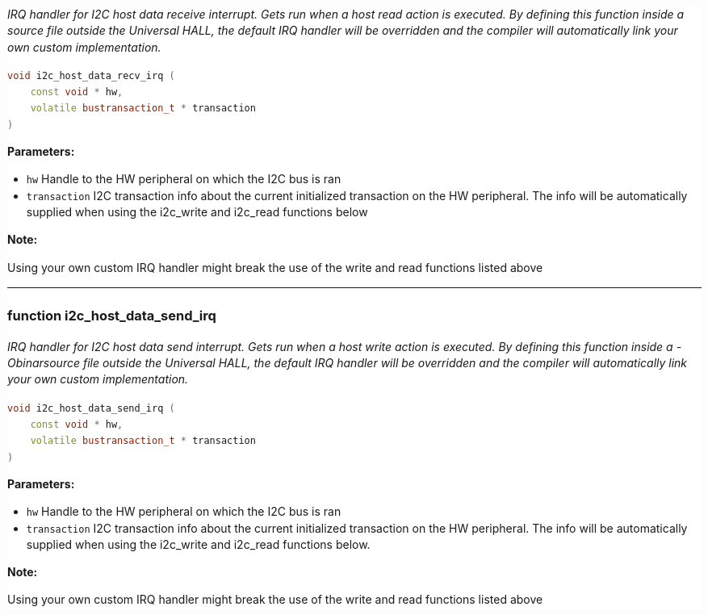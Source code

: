 _IRQ handler for I2C host data receive interrupt. Gets run when a host read action is executed. By defining this function inside a source file outside the Universal HALL, the default IRQ handler will be overridden and the compiler will automatically link your own custom implementation._ 
```C++
void i2c_host_data_recv_irq (
    const void * hw,
    volatile bustransaction_t * transaction
) 
```





**Parameters:**


* `hw` Handle to the HW peripheral on which the I2C bus is ran 
* `transaction` I2C transaction info about the current initialized transaction on the HW peripheral. The info will be automatically supplied when using the i2c\_write and i2c\_read functions below



**Note:**

Using your own custom IRQ handler might break the use of the write and read functions listed above 





        

<hr>



### function i2c\_host\_data\_send\_irq 

_IRQ handler for I2C host data send interrupt. Gets run when a host write action is executed. By defining this function inside a -Obinarsource file outside the Universal HALL, the default IRQ handler will be overridden and the compiler will automatically link your own custom implementation._ 
```C++
void i2c_host_data_send_irq (
    const void * hw,
    volatile bustransaction_t * transaction
) 
```





**Parameters:**


* `hw` Handle to the HW peripheral on which the I2C bus is ran 
* `transaction` I2C transaction info about the current initialized transaction on the HW peripheral. The info will be automatically supplied when using the i2c\_write and i2c\_read functions below.



**Note:**

Using your own custom IRQ handler might break the use of the write and read functions listed above 
